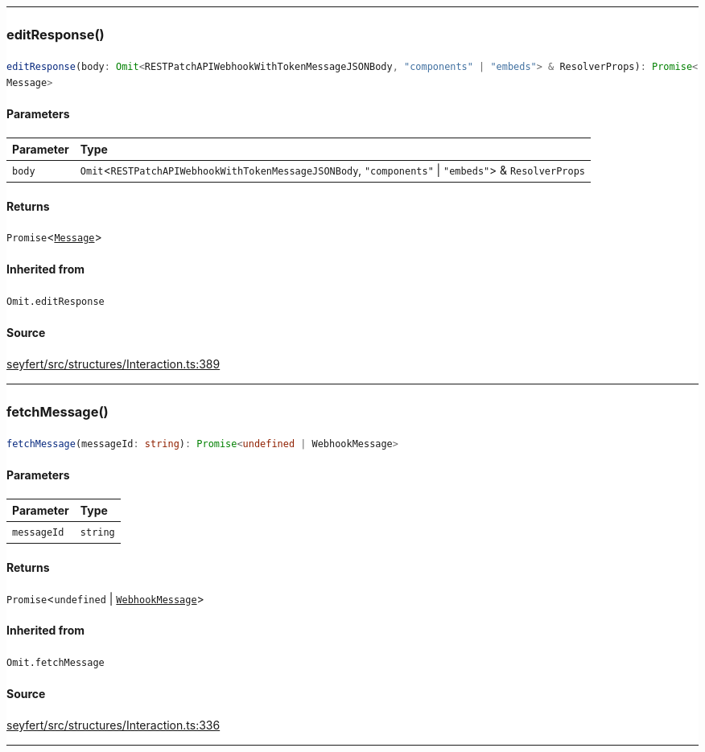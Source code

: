 ***

### editResponse()

```ts
editResponse(body: Omit<RESTPatchAPIWebhookWithTokenMessageJSONBody, "components" | "embeds"> & ResolverProps): Promise<Message>
```

#### Parameters

| Parameter | Type |
| :------ | :------ |
| `body` | `Omit`\<`RESTPatchAPIWebhookWithTokenMessageJSONBody`, `"components"` \| `"embeds"`\> & `ResolverProps` |

#### Returns

`Promise`\<[`Message`](/api/classes/message/)\>

#### Inherited from

`Omit.editResponse`

#### Source

[seyfert/src/structures/Interaction.ts:389](https://github.com/potoland/potocuit/blob/e332d7a/src/structures/Interaction.ts#L389)

***

### fetchMessage()

```ts
fetchMessage(messageId: string): Promise<undefined | WebhookMessage>
```

#### Parameters

| Parameter | Type |
| :------ | :------ |
| `messageId` | `string` |

#### Returns

`Promise`\<`undefined` \| [`WebhookMessage`](/api/classes/webhookmessage/)\>

#### Inherited from

`Omit.fetchMessage`

#### Source

[seyfert/src/structures/Interaction.ts:336](https://github.com/potoland/potocuit/blob/e332d7a/src/structures/Interaction.ts#L336)

***
